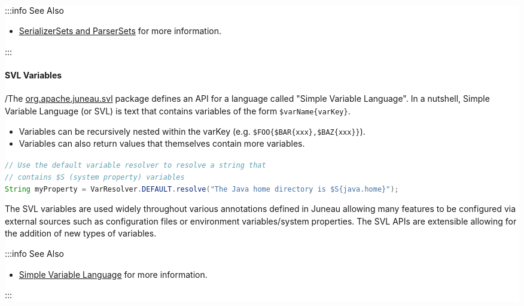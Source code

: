 :::info See Also

- [SerializerSets and ParserSets](/docs/topics/SerializerSetsAndParserSets) for more information.

:::

#### SVL Variables

/The <a href="/site/apidocs/org/apache/juneau/svl/package-summary.html" target="_blank">org.apache.juneau.svl</a> package defines an API for a language called "Simple Variable
Language".
In a nutshell, Simple Variable Language (or SVL) is text that contains variables of the form `$varName{varKey}`.

 - Variables can be recursively nested within the varKey (e.g. `$FOO{$BAR{xxx},$BAZ{xxx}}`).
 - Variables can also return values that themselves contain more variables.

```java
// Use the default variable resolver to resolve a string that
// contains $S (system property) variables
String myProperty = VarResolver.DEFAULT.resolve("The Java home directory is $S{java.home}");
```

The SVL variables are used widely throughout various annotations defined in Juneau allowing many features to be
configured via external sources such as configuration files or environment variables/system properties.
The SVL APIs are extensible allowing for the addition of new types of variables.

:::info See Also

- [Simple Variable Language](/docs/topics/SimpleVariableLanguageBasics) for more information.

:::